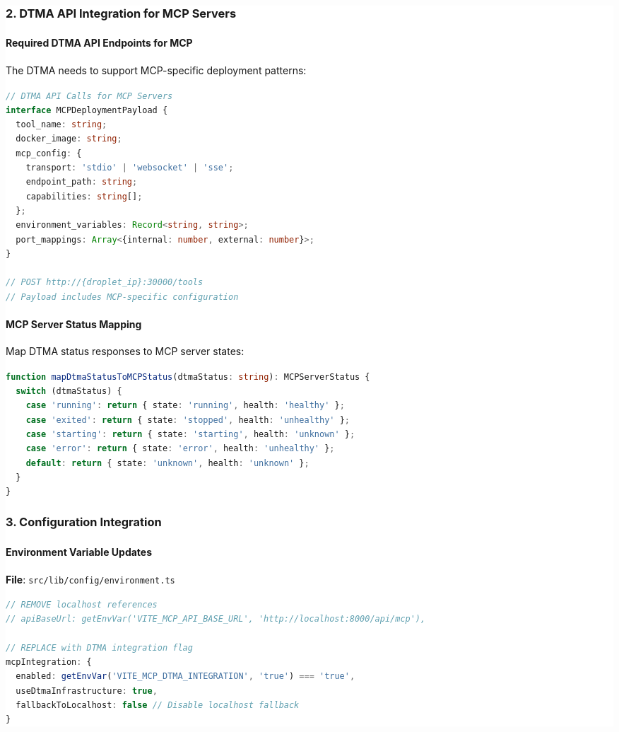 ### **2. DTMA API Integration for MCP Servers**

#### **Required DTMA API Endpoints for MCP**
The DTMA needs to support MCP-specific deployment patterns:

```typescript
// DTMA API Calls for MCP Servers
interface MCPDeploymentPayload {
  tool_name: string;
  docker_image: string;
  mcp_config: {
    transport: 'stdio' | 'websocket' | 'sse';
    endpoint_path: string;
    capabilities: string[];
  };
  environment_variables: Record<string, string>;
  port_mappings: Array<{internal: number, external: number}>;
}

// POST http://{droplet_ip}:30000/tools
// Payload includes MCP-specific configuration
```

#### **MCP Server Status Mapping**
Map DTMA status responses to MCP server states:

```typescript
function mapDtmaStatusToMCPStatus(dtmaStatus: string): MCPServerStatus {
  switch (dtmaStatus) {
    case 'running': return { state: 'running', health: 'healthy' };
    case 'exited': return { state: 'stopped', health: 'unhealthy' };
    case 'starting': return { state: 'starting', health: 'unknown' };
    case 'error': return { state: 'error', health: 'unhealthy' };
    default: return { state: 'unknown', health: 'unknown' };
  }
}
```

### **3. Configuration Integration**

#### **Environment Variable Updates**
**File**: `src/lib/config/environment.ts`

```typescript
// REMOVE localhost references
// apiBaseUrl: getEnvVar('VITE_MCP_API_BASE_URL', 'http://localhost:8000/api/mcp'),

// REPLACE with DTMA integration flag
mcpIntegration: {
  enabled: getEnvVar('VITE_MCP_DTMA_INTEGRATION', 'true') === 'true',
  useDtmaInfrastructure: true,
  fallbackToLocalhost: false // Disable localhost fallback
}
```

